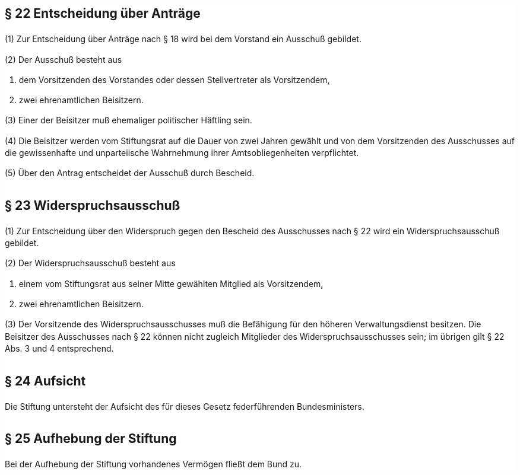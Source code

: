 
## § 22 Entscheidung über Anträge

(1) Zur Entscheidung über Anträge nach § 18 wird bei dem Vorstand ein
Ausschuß gebildet.

(2) Der Ausschuß besteht aus

1.  dem Vorsitzenden des Vorstandes oder dessen Stellvertreter als
    Vorsitzendem,


2.  zwei ehrenamtlichen Beisitzern.




(3) Einer der Beisitzer muß ehemaliger politischer Häftling sein.

(4) Die Beisitzer werden vom Stiftungsrat auf die Dauer von zwei
Jahren gewählt und von dem Vorsitzenden des Ausschusses auf die
gewissenhafte und unparteiische Wahrnehmung ihrer Amtsobliegenheiten
verpflichtet.

(5) Über den Antrag entscheidet der Ausschuß durch Bescheid.


## § 23 Widerspruchsausschuß

(1) Zur Entscheidung über den Widerspruch gegen den Bescheid des
Ausschusses nach § 22 wird ein Widerspruchsausschuß gebildet.

(2) Der Widerspruchsausschuß besteht aus

1.  einem vom Stiftungsrat aus seiner Mitte gewählten Mitglied als
    Vorsitzendem,


2.  zwei ehrenamtlichen Beisitzern.




(3) Der Vorsitzende des Widerspruchsausschusses muß die Befähigung für
den höheren Verwaltungsdienst besitzen. Die Beisitzer des Ausschusses
nach § 22 können nicht zugleich Mitglieder des Widerspruchsausschusses
sein; im übrigen gilt § 22 Abs. 3 und 4 entsprechend.


## § 24 Aufsicht

Die Stiftung untersteht der Aufsicht des für dieses Gesetz
federführenden Bundesministers.


## § 25 Aufhebung der Stiftung

Bei der Aufhebung der Stiftung vorhandenes Vermögen fließt dem Bund
zu.
